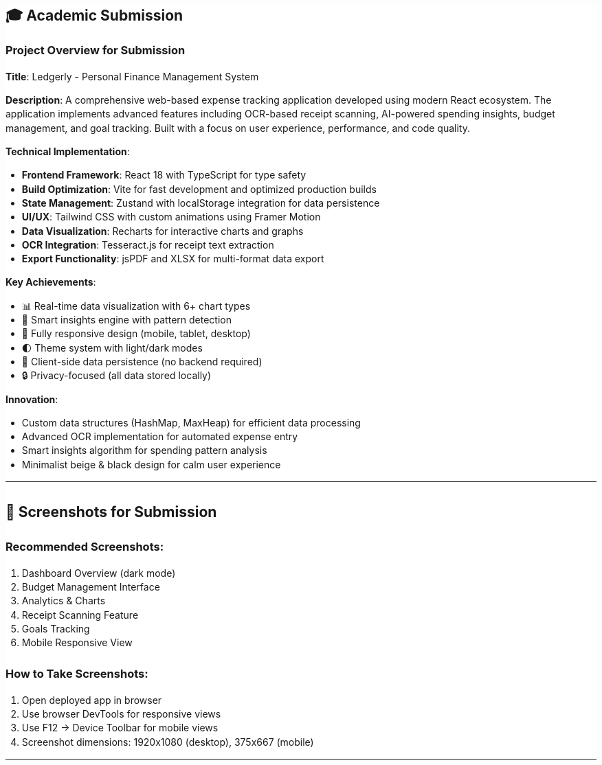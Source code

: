 
## 🎓 Academic Submission

### Project Overview for Submission

**Title**: Ledgerly - Personal Finance Management System

**Description**:
A comprehensive web-based expense tracking application developed using modern React ecosystem. The application implements advanced features including OCR-based receipt scanning, AI-powered spending insights, budget management, and goal tracking. Built with a focus on user experience, performance, and code quality.

**Technical Implementation**:
- **Frontend Framework**: React 18 with TypeScript for type safety
- **Build Optimization**: Vite for fast development and optimized production builds
- **State Management**: Zustand with localStorage integration for data persistence
- **UI/UX**: Tailwind CSS with custom animations using Framer Motion
- **Data Visualization**: Recharts for interactive charts and graphs
- **OCR Integration**: Tesseract.js for receipt text extraction
- **Export Functionality**: jsPDF and XLSX for multi-format data export

**Key Achievements**:
- 📊 Real-time data visualization with 6+ chart types
- 🎯 Smart insights engine with pattern detection
- 📱 Fully responsive design (mobile, tablet, desktop)
- 🌓 Theme system with light/dark modes
- 💾 Client-side data persistence (no backend required)
- 🔒 Privacy-focused (all data stored locally)

**Innovation**:
- Custom data structures (HashMap, MaxHeap) for efficient data processing
- Advanced OCR implementation for automated expense entry
- Smart insights algorithm for spending pattern analysis
- Minimalist beige & black design for calm user experience

---

## 📸 Screenshots for Submission

### Recommended Screenshots:
1. Dashboard Overview (dark mode)
2. Budget Management Interface
3. Analytics & Charts
4. Receipt Scanning Feature
5. Goals Tracking
6. Mobile Responsive View

### How to Take Screenshots:
1. Open deployed app in browser
2. Use browser DevTools for responsive views
3. Use F12 → Device Toolbar for mobile views
4. Screenshot dimensions: 1920x1080 (desktop), 375x667 (mobile)

---